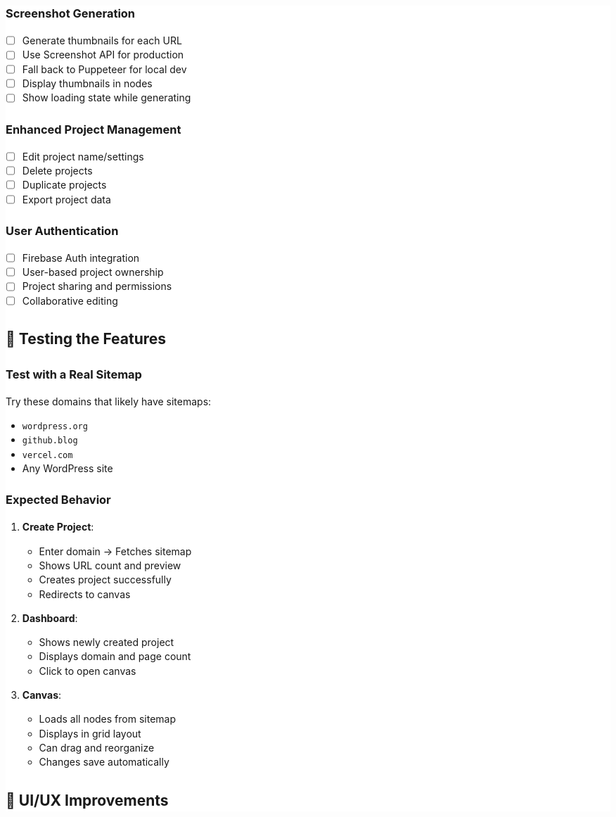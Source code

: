 ### Screenshot Generation
- [ ] Generate thumbnails for each URL
- [ ] Use Screenshot API for production
- [ ] Fall back to Puppeteer for local dev
- [ ] Display thumbnails in nodes
- [ ] Show loading state while generating

### Enhanced Project Management
- [ ] Edit project name/settings
- [ ] Delete projects
- [ ] Duplicate projects
- [ ] Export project data

### User Authentication
- [ ] Firebase Auth integration
- [ ] User-based project ownership
- [ ] Project sharing and permissions
- [ ] Collaborative editing

## 🧪 Testing the Features

### Test with a Real Sitemap

Try these domains that likely have sitemaps:
- `wordpress.org`
- `github.blog`
- `vercel.com`
- Any WordPress site

### Expected Behavior

1. **Create Project**:
   - Enter domain → Fetches sitemap
   - Shows URL count and preview
   - Creates project successfully
   - Redirects to canvas

2. **Dashboard**:
   - Shows newly created project
   - Displays domain and page count
   - Click to open canvas

3. **Canvas**:
   - Loads all nodes from sitemap
   - Displays in grid layout
   - Can drag and reorganize
   - Changes save automatically

## 🎨 UI/UX Improvements
